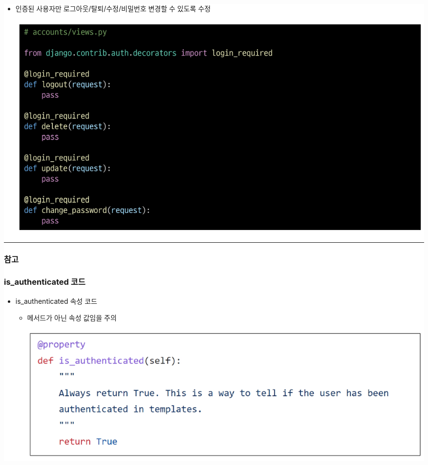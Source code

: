   - 인증된 사용자만 로그아웃/탈퇴/수정/비밀번호 변경할 수 있도록 수정

    ![alt text](./images/image_24.png)

---

### 참고


### is_authenticated 코드

- is_authenticated 속성 코드

  - 메서드가 아닌 속성 값임을 주의

    ![alt text](./images/image_25.png)
